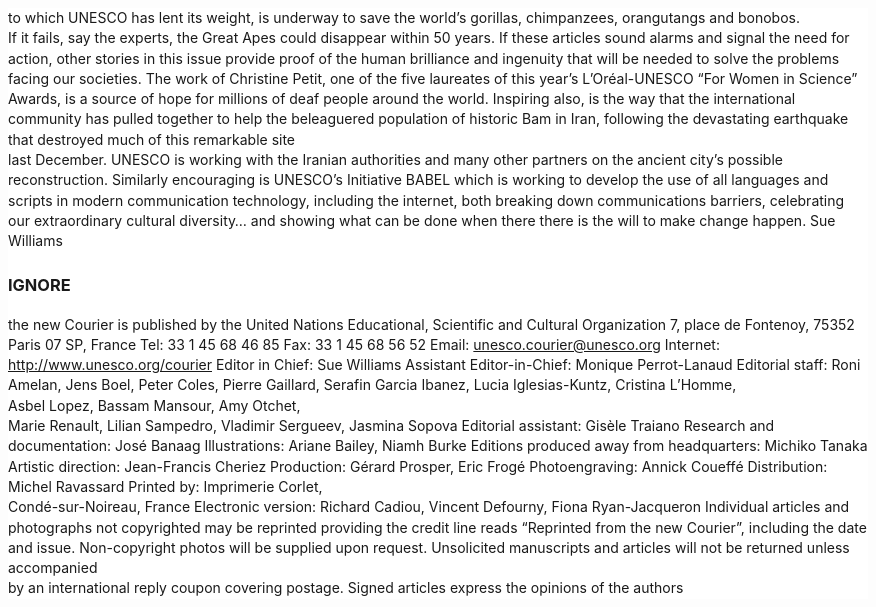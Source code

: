 to which UNESCO has lent its weight, is underway to save the 
world’s gorillas, chimpanzees, orangutangs and bonobos.  
If it fails, say the experts, the Great Apes could disappear within 
50 years.
If these articles sound alarms and signal the need for action, 
other stories in this issue provide proof of the human brilliance 
and ingenuity that will be needed to solve the problems facing 
our societies. The work of Christine Petit, one of the five 
laureates of this year’s L’Oréal-UNESCO “For Women in Science” 
Awards, is a source of hope for millions of deaf people around 
the world. Inspiring also, is the way that the international 
community has pulled together to help the beleaguered 
population of historic Bam in Iran, following the devastating 
earthquake that destroyed much of this remarkable site  
last December. UNESCO is working with the Iranian authorities 
and many other partners on the ancient city’s possible 
reconstruction. Similarly encouraging is UNESCO’s Initiative 
BABEL which is working to develop the use of all languages 
and scripts in modern communication technology, including 
the internet, both breaking down communications barriers, 
celebrating our extraordinary cultural diversity… and showing 
what can be done when there there is the will to make change 
happen.
Sue Williams

### IGNORE

the new Courier is published 
by the United Nations Educational, Scientific 
and Cultural Organization
7, place de Fontenoy, 75352 Paris 07 SP, France
Tel: 33 1 45 68 46 85 
Fax: 33 1 45 68 56 52
Email: unesco.courier@unesco.org
Internet: http://www.unesco.org/courier
Editor in Chief: Sue Williams 
Assistant Editor-in-Chief: Monique Perrot-Lanaud 
Editorial staff: Roni Amelan, Jens Boel, 
Peter Coles, Pierre Gaillard, Serafin Garcia Ibanez, 
Lucia Iglesias-Kuntz, Cristina L’Homme,  
Asbel Lopez, Bassam Mansour, Amy Otchet,  
Marie Renault, Lilian Sampedro, Vladimir Sergueev, 
Jasmina Sopova
Editorial assistant: Gisèle Traiano
Research and documentation: José Banaag
Illustrations: Ariane Bailey, Niamh Burke
Editions produced away from headquarters: 
Michiko Tanaka
Artistic direction: Jean-Francis Cheriez
Production: Gérard Prosper, Eric Frogé
Photoengraving: Annick Coueffé
Distribution: Michel Ravassard
Printed by: Imprimerie Corlet,  
Condé-sur-Noireau, France
Electronic version: Richard Cadiou, 
Vincent Defourny, Fiona Ryan-Jacqueron
Individual articles and photographs not copyrighted 
may be reprinted providing the credit line reads 
“Reprinted from the new Courier”, including the 
date and issue. Non-copyright photos will be 
supplied upon request. Unsolicited manuscripts and 
articles will not be returned unless accompanied  
by an international reply coupon covering postage.
Signed articles express the opinions of the authors 